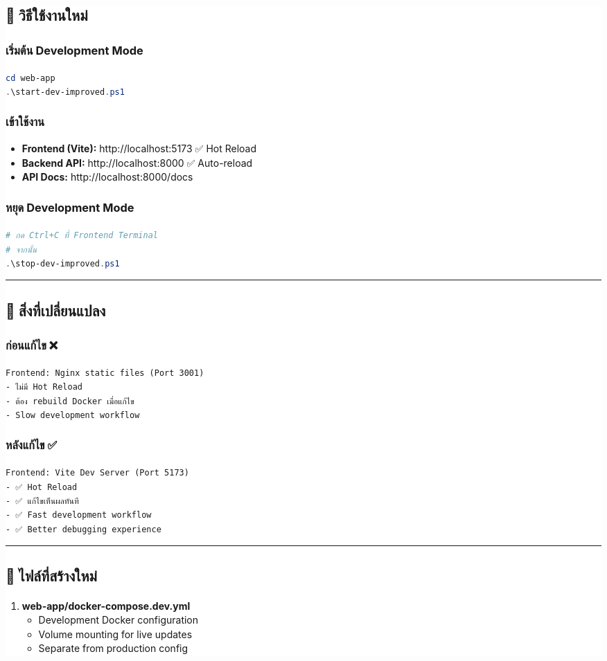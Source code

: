 ## 🎯 วิธีใช้งานใหม่

### เริ่มต้น Development Mode

```powershell
cd web-app
.\start-dev-improved.ps1
```

### เข้าใช้งาน

- **Frontend (Vite):** http://localhost:5173 ✅ Hot Reload
- **Backend API:** http://localhost:8000 ✅ Auto-reload
- **API Docs:** http://localhost:8000/docs

### หยุด Development Mode

```powershell
# กด Ctrl+C ที่ Frontend Terminal
# จากนั้น
.\stop-dev-improved.ps1
```

---

## 🎨 สิ่งที่เปลี่ยนแปลง

### ก่อนแก้ไข ❌

```
Frontend: Nginx static files (Port 3001)
- ไม่มี Hot Reload
- ต้อง rebuild Docker เมื่อแก้ไข
- Slow development workflow
```

### หลังแก้ไข ✅

```
Frontend: Vite Dev Server (Port 5173)
- ✅ Hot Reload
- ✅ แก้ไขเห็นผลทันที
- ✅ Fast development workflow
- ✅ Better debugging experience
```

---

## 📁 ไฟล์ที่สร้างใหม่

1. **web-app/docker-compose.dev.yml**
   - Development Docker configuration
   - Volume mounting for live updates
   - Separate from production config
